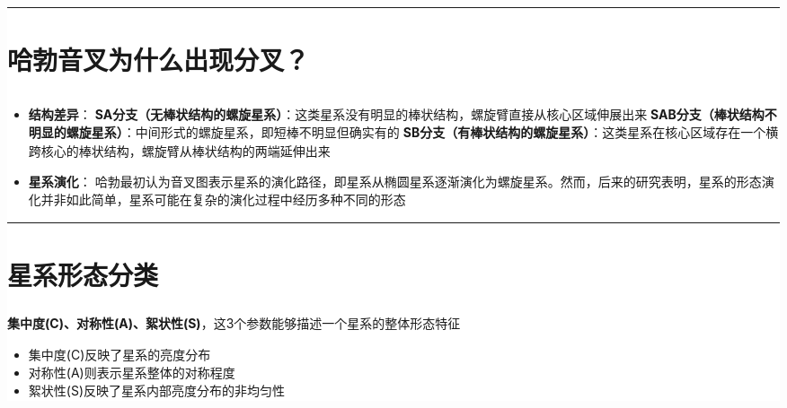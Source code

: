 


---
<style scoped>


</style>



# 哈勃音叉为什么出现分叉？

##
###
###
###
- **结构差异**：
    **SA分支（无棒状结构的螺旋星系）**：这类星系没有明显的棒状结构，螺旋臂直接从核心区域伸展出来
    **SAB分支（棒状结构不明显的螺旋星系）**：中间形式的螺旋星系，即短棒不明显但确实有的
    **SB分支（有棒状结构的螺旋星系）**：这类星系在核心区域存在一个横跨核心的棒状结构，螺旋臂从棒状结构的两端延伸出来


- **星系演化**：
    哈勃最初认为音叉图表示星系的演化路径，即星系从椭圆星系逐渐演化为螺旋星系。然而，后来的研究表明，星系的形态演化并非如此简单，星系可能在复杂的演化过程中经历多种不同的形态






---
<style scoped>


</style>


# 星系形态分类
###
###
###
**集中度(C)、对称性(A)、絮状性(S)**，这3个参数能够描述一个星系的整体形态特征
- 集中度(C)反映了星系的亮度分布
- 对称性(A)则表示星系整体的对称程度
- 絮状性(S)反映了星系内部亮度分布的非均匀性
